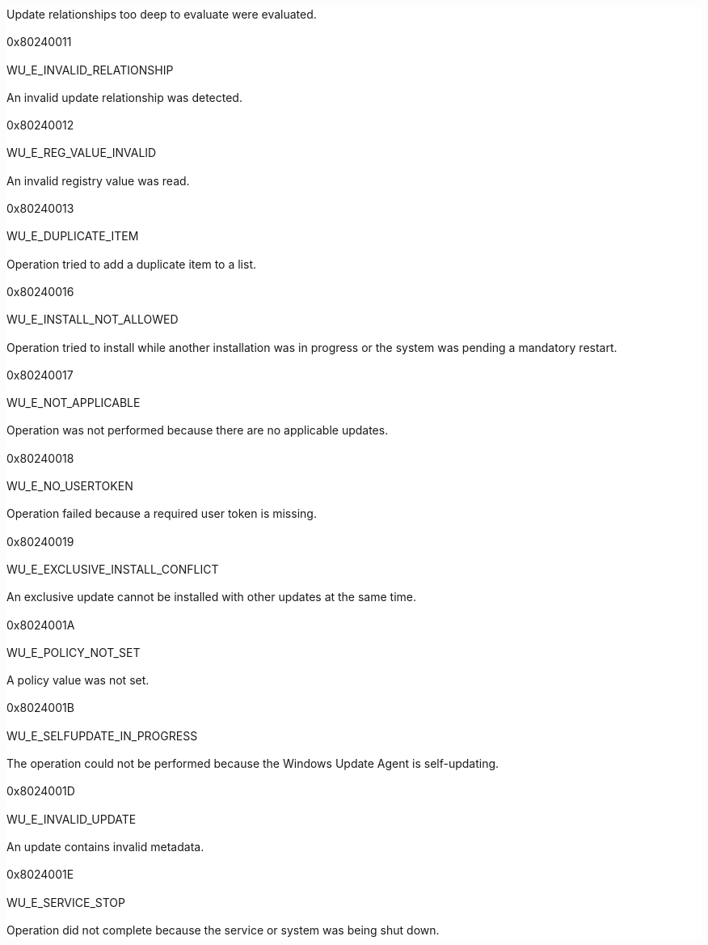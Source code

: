<td style="border:1px solid black;"><p>Update relationships too deep to evaluate were evaluated.</p></td>
</tr>  
<tr class="odd">
<td style="border:1px solid black;"><p>0x80240011</p></td>
<td style="border:1px solid black;"><p>WU_E_INVALID_RELATIONSHIP</p></td>
<td style="border:1px solid black;"><p>An invalid update relationship was detected.</p></td>
</tr>  
<tr class="even">
<td style="border:1px solid black;"><p>0x80240012</p></td>
<td style="border:1px solid black;"><p>WU_E_REG_VALUE_INVALID</p></td>
<td style="border:1px solid black;"><p>An invalid registry value was read.</p></td>
</tr>  
<tr class="odd">
<td style="border:1px solid black;"><p>0x80240013</p></td>
<td style="border:1px solid black;"><p>WU_E_DUPLICATE_ITEM</p></td>
<td style="border:1px solid black;"><p>Operation tried to add a duplicate item to a list.</p></td>
</tr>  
<tr class="even">
<td style="border:1px solid black;"><p>0x80240016</p></td>
<td style="border:1px solid black;"><p>WU_E_INSTALL_NOT_ALLOWED</p></td>
<td style="border:1px solid black;"><p>Operation tried to install while another installation was in progress or the system was pending a mandatory restart.</p></td>
</tr>  
<tr class="odd">
<td style="border:1px solid black;"><p>0x80240017</p></td>
<td style="border:1px solid black;"><p>WU_E_NOT_APPLICABLE</p></td>
<td style="border:1px solid black;"><p>Operation was not performed because there are no applicable updates.</p></td>
</tr>  
<tr class="even">
<td style="border:1px solid black;"><p>0x80240018</p></td>
<td style="border:1px solid black;"><p>WU_E_NO_USERTOKEN</p></td>
<td style="border:1px solid black;"><p>Operation failed because a required user token is missing.</p></td>
</tr>  
<tr class="odd">
<td style="border:1px solid black;"><p>0x80240019</p></td>
<td style="border:1px solid black;"><p>WU_E_EXCLUSIVE_INSTALL_CONFLICT</p></td>
<td style="border:1px solid black;"><p>An exclusive update cannot be installed with other updates at the same time.</p></td>
</tr>  
<tr class="even">
<td style="border:1px solid black;"><p>0x8024001A</p></td>
<td style="border:1px solid black;"><p>WU_E_POLICY_NOT_SET</p></td>
<td style="border:1px solid black;"><p>A policy value was not set.</p></td>
</tr>  
<tr class="odd">
<td style="border:1px solid black;"><p>0x8024001B</p></td>
<td style="border:1px solid black;"><p>WU_E_SELFUPDATE_IN_PROGRESS</p></td>
<td style="border:1px solid black;"><p>The operation could not be performed because the Windows Update Agent is self-updating.</p></td>
</tr>  
<tr class="even">
<td style="border:1px solid black;"><p>0x8024001D</p></td>
<td style="border:1px solid black;"><p>WU_E_INVALID_UPDATE</p></td>
<td style="border:1px solid black;"><p>An update contains invalid metadata.</p></td>
</tr>  
<tr class="odd">
<td style="border:1px solid black;"><p>0x8024001E</p></td>
<td style="border:1px solid black;"><p>WU_E_SERVICE_STOP</p></td>
<td style="border:1px solid black;"><p>Operation did not complete because the service or system was being shut down.</p></td>
</tr>  